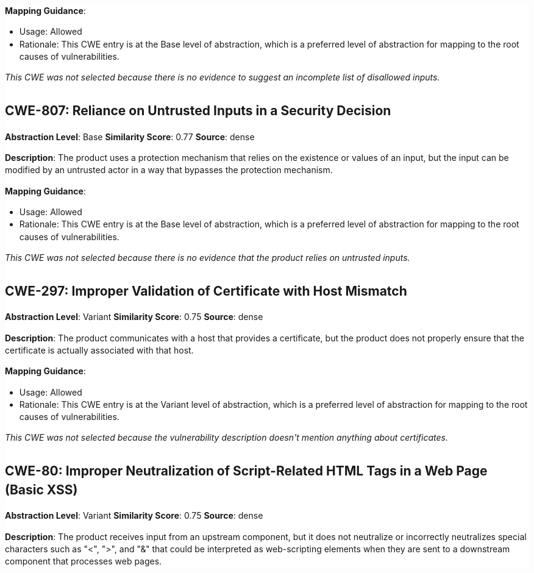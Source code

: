 **Mapping Guidance**:
- Usage: Allowed
- Rationale: This CWE entry is at the Base level of abstraction, which is a preferred level of abstraction for mapping to the root causes of vulnerabilities.

*This CWE was not selected because there is no evidence to suggest an incomplete list of disallowed inputs.*

## CWE-807: Reliance on Untrusted Inputs in a Security Decision
**Abstraction Level**: Base
**Similarity Score**: 0.77
**Source**: dense

**Description**:
The product uses a protection mechanism that relies on the existence or values of an input, but the input can be modified by an untrusted actor in a way that bypasses the protection mechanism.

**Mapping Guidance**:
- Usage: Allowed
- Rationale: This CWE entry is at the Base level of abstraction, which is a preferred level of abstraction for mapping to the root causes of vulnerabilities.

*This CWE was not selected because there is no evidence that the product relies on untrusted inputs.*

## CWE-297: Improper Validation of Certificate with Host Mismatch
**Abstraction Level**: Variant
**Similarity Score**: 0.75
**Source**: dense

**Description**:
The product communicates with a host that provides a certificate, but the product does not properly ensure that the certificate is actually associated with that host.

**Mapping Guidance**:
- Usage: Allowed
- Rationale: This CWE entry is at the Variant level of abstraction, which is a preferred level of abstraction for mapping to the root causes of vulnerabilities.

*This CWE was not selected because the vulnerability description doesn't mention anything about certificates.*

## CWE-80: Improper Neutralization of Script-Related HTML Tags in a Web Page (Basic XSS)
**Abstraction Level**: Variant
**Similarity Score**: 0.75
**Source**: dense

**Description**:
The product receives input from an upstream component, but it does not neutralize or incorrectly neutralizes special characters such as "<", ">", and "&" that could be interpreted as web-scripting elements when they are sent to a downstream component that processes web pages.
